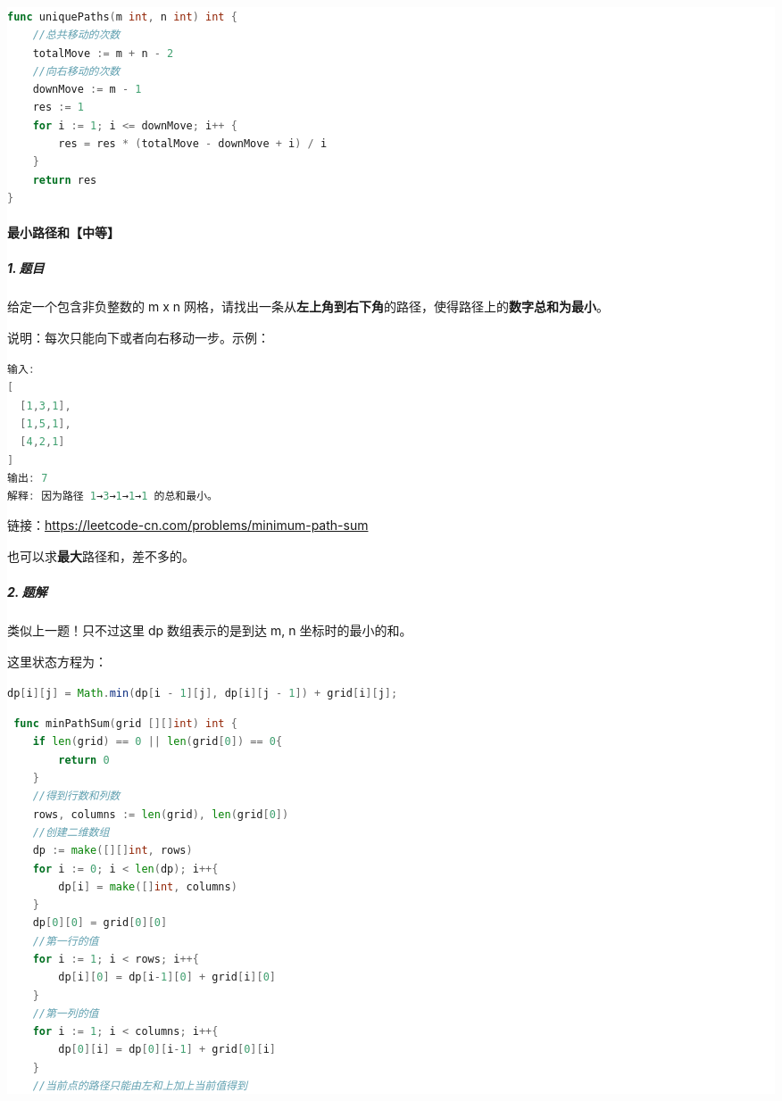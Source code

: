 ```go
func uniquePaths(m int, n int) int {
    //总共移动的次数
    totalMove := m + n - 2
    //向右移动的次数
    downMove := m - 1
    res := 1
    for i := 1; i <= downMove; i++ {
        res = res * (totalMove - downMove + i) / i
    }
    return res
}
```

#### 最小路径和【中等】

##### 1. 题目

给定一个包含非负整数的 m x n 网格，请找出一条从**左上角到右下角**的路径，使得路径上的**数字总和为最小**。

说明：每次只能向下或者向右移动一步。示例：

````java
输入:
[
  [1,3,1],
  [1,5,1],
  [4,2,1]
]
输出: 7
解释: 因为路径 1→3→1→1→1 的总和最小。
````

链接：https://leetcode-cn.com/problems/minimum-path-sum

也可以求**最大**路径和，差不多的。

##### 2. 题解

类似上一题！只不过这里 dp 数组表示的是到达  m, n 坐标时的最小的和。

这里状态方程为：

```java
dp[i][j] = Math.min(dp[i - 1][j], dp[i][j - 1]) + grid[i][j];
```

```go
 func minPathSum(grid [][]int) int {
    if len(grid) == 0 || len(grid[0]) == 0{
        return 0
    }
    //得到行数和列数
    rows, columns := len(grid), len(grid[0])
    //创建二维数组
    dp := make([][]int, rows)
    for i := 0; i < len(dp); i++{
        dp[i] = make([]int, columns)
    }
    dp[0][0] = grid[0][0]
    //第一行的值
    for i := 1; i < rows; i++{
        dp[i][0] = dp[i-1][0] + grid[i][0]
    }
    //第一列的值
    for i := 1; i < columns; i++{
        dp[0][i] = dp[0][i-1] + grid[0][i]
    }
    //当前点的路径只能由左和上加上当前值得到
```